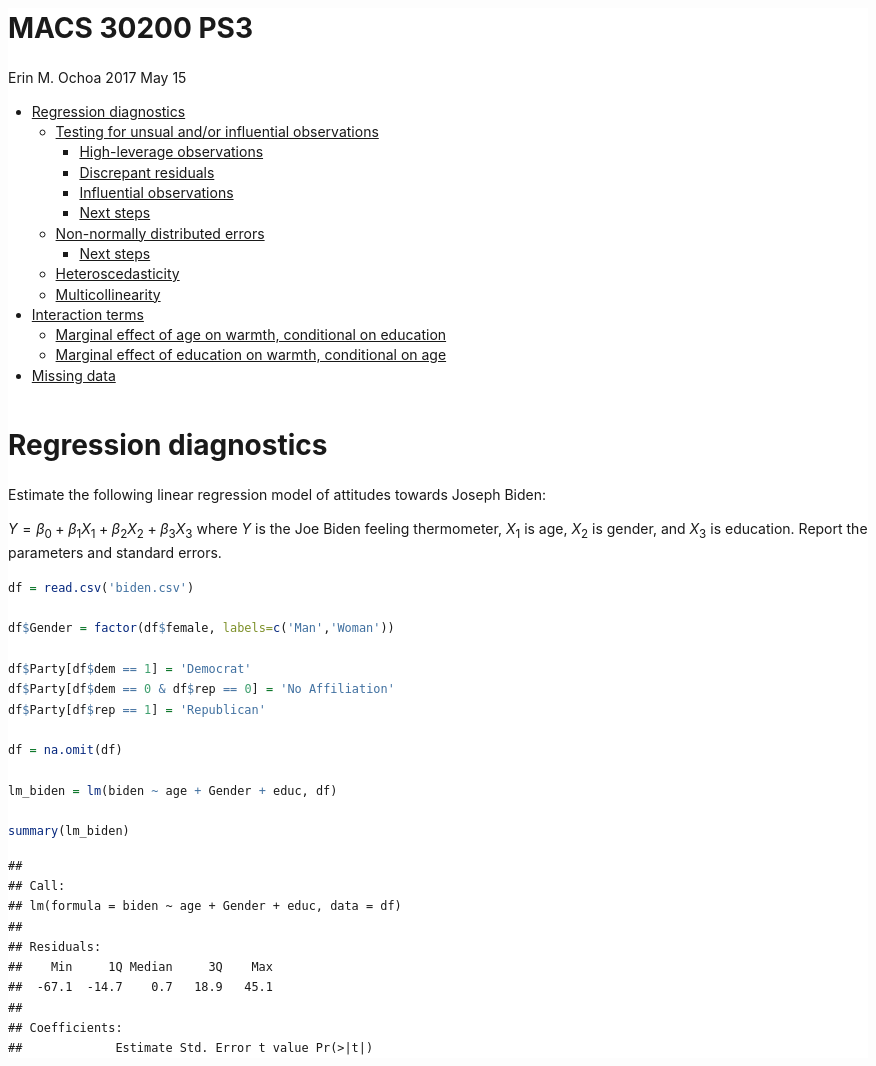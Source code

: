 MACS 30200 PS3
================
Erin M. Ochoa
2017 May 15

-   [Regression diagnostics](#regression-diagnostics)
    -   [Testing for unsual and/or influential observations](#testing-for-unsual-andor-influential-observations)
        -   [High-leverage observations](#high-leverage-observations)
        -   [Discrepant residuals](#discrepant-residuals)
        -   [Influential observations](#influential-observations)
        -   [Next steps](#next-steps)
    -   [Non-normally distributed errors](#non-normally-distributed-errors)
        -   [Next steps](#next-steps-1)
    -   [Heteroscedasticity](#heteroscedasticity)
    -   [Multicollinearity](#multicollinearity)
-   [Interaction terms](#interaction-terms)
    -   [Marginal effect of age on warmth, conditional on education](#marginal-effect-of-age-on-warmth-conditional-on-education)
    -   [Marginal effect of education on warmth, conditional on age](#marginal-effect-of-education-on-warmth-conditional-on-age)
-   [Missing data](#missing-data)

Regression diagnostics
======================

Estimate the following linear regression model of attitudes towards Joseph Biden:

*Y* = *β*<sub>0</sub> + *β*<sub>1</sub>*X*<sub>1</sub> + *β*<sub>2</sub>*X*<sub>2</sub> + *β*<sub>3</sub>*X*<sub>3</sub>
 where *Y* is the Joe Biden feeling thermometer, *X*<sub>1</sub> is age, *X*<sub>2</sub> is gender, and *X*<sub>3</sub> is education. Report the parameters and standard errors.

``` r
df = read.csv('biden.csv')

df$Gender = factor(df$female, labels=c('Man','Woman'))

df$Party[df$dem == 1] = 'Democrat'
df$Party[df$dem == 0 & df$rep == 0] = 'No Affiliation'
df$Party[df$rep == 1] = 'Republican'

df = na.omit(df)

lm_biden = lm(biden ~ age + Gender + educ, df)

summary(lm_biden)
```

    ## 
    ## Call:
    ## lm(formula = biden ~ age + Gender + educ, data = df)
    ## 
    ## Residuals:
    ##    Min     1Q Median     3Q    Max 
    ##  -67.1  -14.7    0.7   18.9   45.1 
    ## 
    ## Coefficients:
    ##             Estimate Std. Error t value Pr(>|t|)    